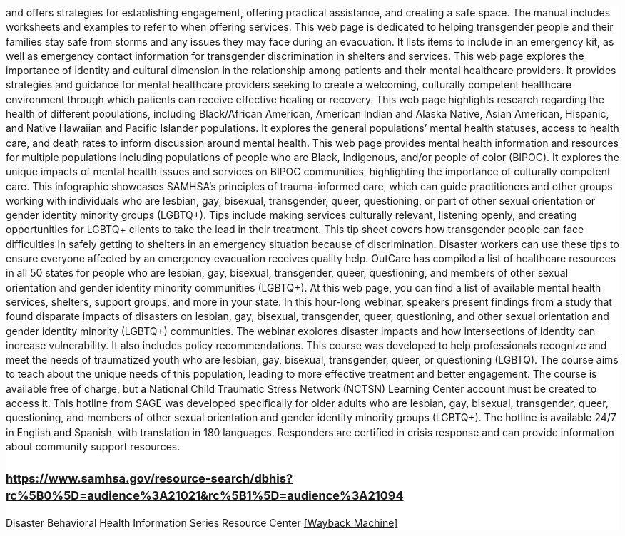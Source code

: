 and offers strategies for establishing engagement, offering practical assistance, and creating a safe space. The manual includes worksheets and examples to refer to when offering services. This web page is dedicated to helping transgender people and their families stay safe from storms and any issues they may face during an evacuation. It lists items to include in an emergency kit, as well as emergency contact information for transgender discrimination in shelters and services. This web page explores the importance of identity and cultural dimension in the relationship among patients and their mental healthcare providers. It provides strategies and guidance for mental healthcare providers seeking to create a welcoming, culturally competent healthcare environment through which patients can receive effective healing or recovery. This web page highlights research regarding the health of different populations, including Black/African American, American Indian and Alaska Native, Asian American, Hispanic, and Native Hawaiian and Pacific Islander populations. It explores the general populations’ mental health statuses, access to health care, and death rates to inform discussion around mental health. This web page provides mental health information and resources for multiple populations including populations of people who are Black, Indigenous, and/or people of color (BIPOC). It explores the unique impacts of mental health issues and services on BIPOC communities, highlighting the importance of culturally competent care. This infographic showcases SAMHSA’s principles of trauma-informed care, which can guide practitioners and other groups working with individuals who are lesbian, gay, bisexual, transgender, queer, questioning, or part of other sexual orientation or gender identity minority groups (LGBTQ+). Tips include making services culturally relevant, listening openly, and creating opportunities for LGBTQ+ clients to take the lead in their treatment. This tip sheet covers how transgender people can face difficulties in safely getting to shelters in an emergency situation because of discrimination. Disaster workers can use these tips to ensure everyone affected by an emergency evacuation receives quality help. OutCare has compiled a list of healthcare resources in all 50 states for people who are lesbian, gay, bisexual, transgender, queer, questioning, and members of other sexual orientation and gender identity minority communities (LGBTQ+). At this web page, you can find a list of available mental health services, shelters, support groups, and more in your state. In this hour-long webinar, speakers present findings from a study that found disparate impacts of disasters on lesbian, gay, bisexual, transgender, queer, questioning, and other sexual orientation and gender identity minority (LGBTQ+) communities. The webinar explores disaster impacts and how intersections of identity can increase vulnerability. It also includes policy recommendations. This course was developed to help professionals recognize and meet the needs of traumatized youth who are lesbian, gay, bisexual, transgender, queer, or questioning (LGBTQ). The course aims to teach about the unique needs of this population, leading to more effective treatment and better engagement. The course is available free of charge, but a National Child Traumatic Stress Network (NCTSN) Learning Center account must be created to access it. This hotline from SAGE was developed specifically for older adults who are lesbian, gay, bisexual, transgender, queer, questioning, and members of other sexual orientation and gender identity minority groups (LGBTQ+). The hotline is available 24/7 in English and Spanish, with translation in 180 languages. Responders are certified in crisis response and can provide information about community support resources.
### https://www.samhsa.gov/resource-search/dbhis?rc%5B0%5D=audience%3A21021&rc%5B1%5D=audience%3A21094


Disaster Behavioral Health Information Series Resource Center [[Wayback Machine]](https://web.archive.org/web/20240000000000*/https://www.samhsa.gov/resource-search/dbhis?rc%5B0%5D=audience%3A21021&rc%5B1%5D=audience%3A21094)
